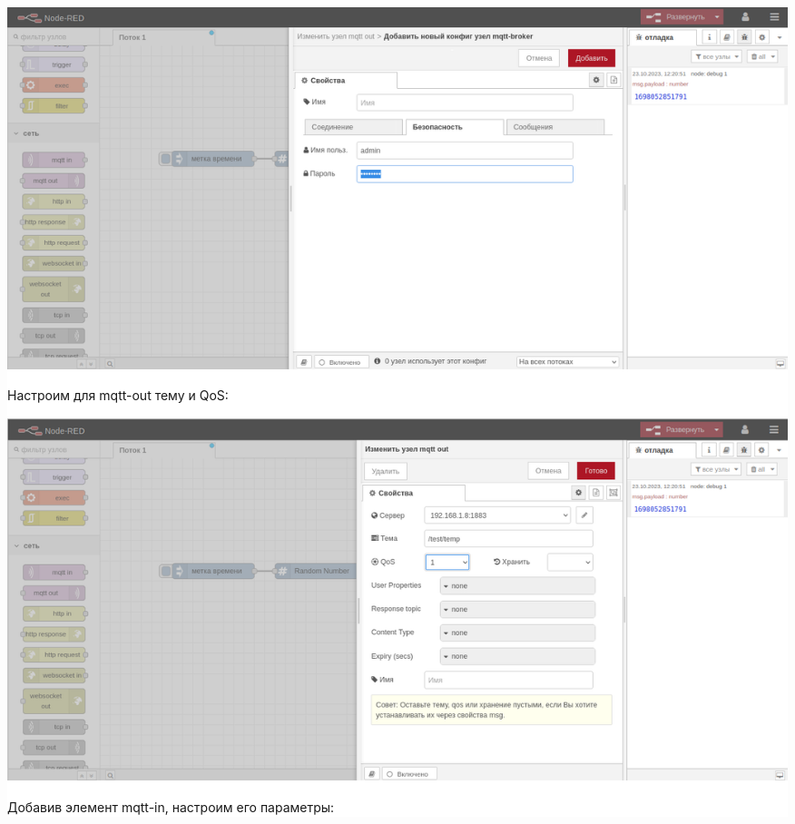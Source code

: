 <img src=pics/15.png>

Настроим для mqtt-out тему и QoS:

<img src=pics/16.png>

Добавив элемент mqtt-in, настроим его параметры:
